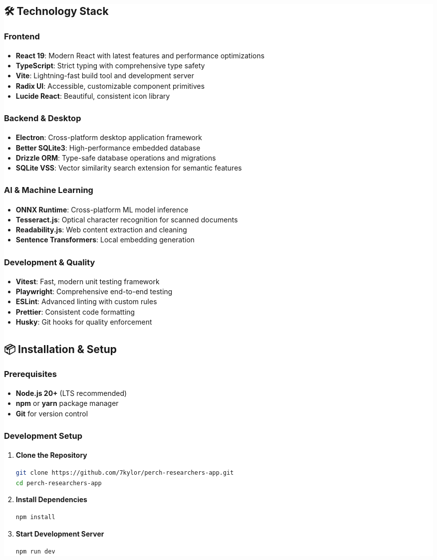 ## 🛠️ Technology Stack

### Frontend
- **React 19**: Modern React with latest features and performance optimizations
- **TypeScript**: Strict typing with comprehensive type safety
- **Vite**: Lightning-fast build tool and development server
- **Radix UI**: Accessible, customizable component primitives
- **Lucide React**: Beautiful, consistent icon library

### Backend & Desktop
- **Electron**: Cross-platform desktop application framework
- **Better SQLite3**: High-performance embedded database
- **Drizzle ORM**: Type-safe database operations and migrations
- **SQLite VSS**: Vector similarity search extension for semantic features

### AI & Machine Learning
- **ONNX Runtime**: Cross-platform ML model inference
- **Tesseract.js**: Optical character recognition for scanned documents
- **Readability.js**: Web content extraction and cleaning
- **Sentence Transformers**: Local embedding generation

### Development & Quality
- **Vitest**: Fast, modern unit testing framework
- **Playwright**: Comprehensive end-to-end testing
- **ESLint**: Advanced linting with custom rules
- **Prettier**: Consistent code formatting
- **Husky**: Git hooks for quality enforcement

## 📦 Installation & Setup

### Prerequisites
- **Node.js 20+** (LTS recommended)
- **npm** or **yarn** package manager
- **Git** for version control

### Development Setup

1. **Clone the Repository**
   ```bash
   git clone https://github.com/7kylor/perch-researchers-app.git
   cd perch-researchers-app
   ```

2. **Install Dependencies**
   ```bash
   npm install
   ```

3. **Start Development Server**
   ```bash
   npm run dev
   ```
